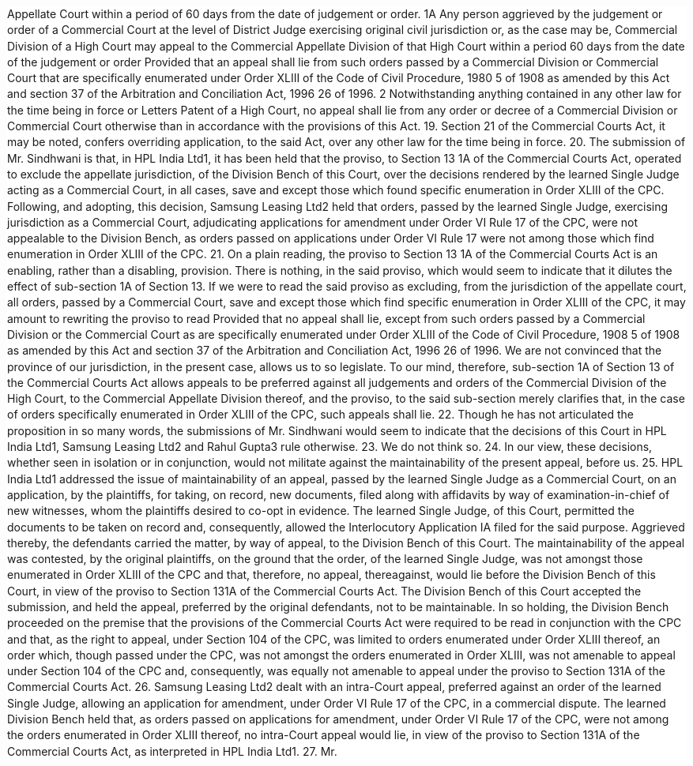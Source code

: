 Appellate Court within a period of 60 days from the date of judgement or order. 1A Any person aggrieved by the judgement or order of a Commercial Court at the level of District Judge exercising original civil jurisdiction or, as the case may be, Commercial Division of a High Court may appeal to the Commercial Appellate Division of that High Court within a period 60 days from the date of the judgement or order Provided that an appeal shall lie from such orders passed by a Commercial Division or Commercial Court that are specifically enumerated under Order XLIII of the Code of Civil Procedure, 1980 5 of 1908 as amended by this Act and section 37 of the Arbitration and Conciliation Act, 1996 26 of 1996. 2 Notwithstanding anything contained in any other law for the time being in force or Letters Patent of a High Court, no appeal shall lie from any order or decree of a Commercial Division or Commercial Court otherwise than in accordance with the provisions of this Act. 19. Section 21 of the Commercial Courts Act, it may be noted, confers overriding application, to the said Act, over any other law for the time being in force. 20. The submission of Mr. Sindhwani is that, in HPL India Ltd1, it has been held that the proviso, to Section 13 1A of the Commercial Courts Act, operated to exclude the appellate jurisdiction, of the Division Bench of this Court, over the decisions rendered by the learned Single Judge acting as a Commercial Court, in all cases, save and except those which found specific enumeration in Order XLIII of the CPC. Following, and adopting, this decision, Samsung Leasing Ltd2 held that orders, passed by the learned Single Judge, exercising jurisdiction as a Commercial Court, adjudicating applications for amendment under Order VI Rule 17 of the CPC, were not appealable to the Division Bench, as orders passed on applications under Order VI Rule 17 were not among those which find enumeration in Order XLIII of the CPC. 21. On a plain reading, the proviso to Section 13 1A of the Commercial Courts Act is an enabling, rather than a disabling, provision. There is nothing, in the said proviso, which would seem to indicate that it dilutes the effect of sub-section 1A of Section 13. If we were to read the said proviso as excluding, from the jurisdiction of the appellate court, all orders, passed by a Commercial Court, save and except those which find specific enumeration in Order XLIII of the CPC, it may amount to rewriting the proviso to read Provided that no appeal shall lie, except from such orders passed by a Commercial Division or the Commercial Court as are specifically enumerated under Order XLIII of the Code of Civil Procedure, 1908 5 of 1908 as amended by this Act and section 37 of the Arbitration and Conciliation Act, 1996 26 of 1996. We are not convinced that the province of our jurisdiction, in the present case, allows us to so legislate. To our mind, therefore, sub-section 1A of Section 13 of the Commercial Courts Act allows appeals to be preferred against all judgements and orders of the Commercial Division of the High Court, to the Commercial Appellate Division thereof, and the proviso, to the said sub-section merely clarifies that, in the case of orders specifically enumerated in Order XLIII of the CPC, such appeals shall lie. 22. Though he has not articulated the proposition in so many words, the submissions of Mr. Sindhwani would seem to indicate that the decisions of this Court in HPL India Ltd1, Samsung Leasing Ltd2 and Rahul Gupta3 rule otherwise. 23. We do not think so. 24. In our view, these decisions, whether seen in isolation or in conjunction, would not militate against the maintainability of the present appeal, before us. 25. HPL India Ltd1 addressed the issue of maintainability of an appeal, passed by the learned Single Judge as a Commercial Court, on an application, by the plaintiffs, for taking, on record, new documents, filed along with affidavits by way of examination-in-chief of new witnesses, whom the plaintiffs desired to co-opt in evidence. The learned Single Judge, of this Court, permitted the documents to be taken on record and, consequently, allowed the Interlocutory Application IA filed for the said purpose. Aggrieved thereby, the defendants carried the matter, by way of appeal, to the Division Bench of this Court. The maintainability of the appeal was contested, by the original plaintiffs, on the ground that the order, of the learned Single Judge, was not amongst those enumerated in Order XLIII of the CPC and that, therefore, no appeal, thereagainst, would lie before the Division Bench of this Court, in view of the proviso to Section 131A of the Commercial Courts Act. The Division Bench of this Court accepted the submission, and held the appeal, preferred by the original defendants, not to be maintainable. In so holding, the Division Bench proceeded on the premise that the provisions of the Commercial Courts Act were required to be read in conjunction with the CPC and that, as the right to appeal, under Section 104 of the CPC, was limited to orders enumerated under Order XLIII thereof, an order which, though passed under the CPC, was not amongst the orders enumerated in Order XLIII, was not amenable to appeal under Section 104 of the CPC and, consequently, was equally not amenable to appeal under the proviso to Section 131A of the Commercial Courts Act. 26. Samsung Leasing Ltd2 dealt with an intra-Court appeal, preferred against an order of the learned Single Judge, allowing an application for amendment, under Order VI Rule 17 of the CPC, in a commercial dispute. The learned Division Bench held that, as orders passed on applications for amendment, under Order VI Rule 17 of the CPC, were not among the orders enumerated in Order XLIII thereof, no intra-Court appeal would lie, in view of the proviso to Section 131A of the Commercial Courts Act, as interpreted in HPL India Ltd1. 27. Mr.